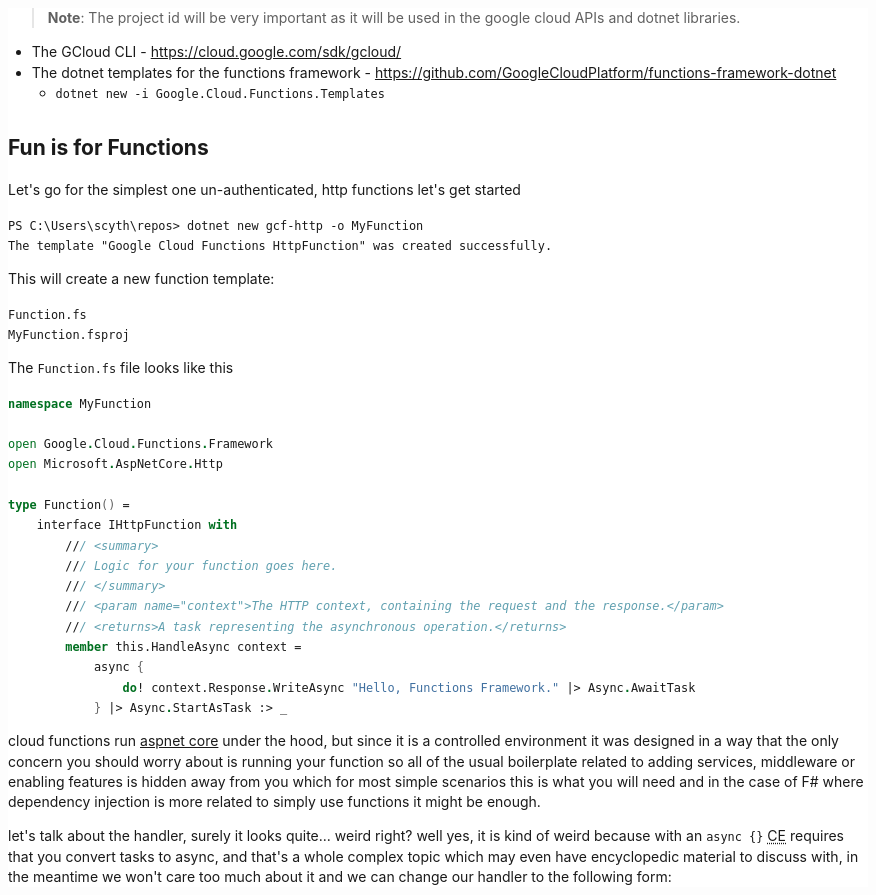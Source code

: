 > **Note**: The project id will be very important as it will be used in the google cloud APIs and dotnet libraries.

- The GCloud CLI - https://cloud.google.com/sdk/gcloud/
- The dotnet templates for the functions framework - https://github.com/GoogleCloudPlatform/functions-framework-dotnet
  - `dotnet new -i Google.Cloud.Functions.Templates`

## Fun is for Functions

Let's go for the simplest one un-authenticated, http functions let's get started

```
PS C:\Users\scyth\repos> dotnet new gcf-http -o MyFunction
The template "Google Cloud Functions HttpFunction" was created successfully.
```

This will create a new function template:

```
Function.fs
MyFunction.fsproj
```

The `Function.fs` file looks like this

```fsharp
namespace MyFunction

open Google.Cloud.Functions.Framework
open Microsoft.AspNetCore.Http

type Function() =
    interface IHttpFunction with
        /// <summary>
        /// Logic for your function goes here.
        /// </summary>
        /// <param name="context">The HTTP context, containing the request and the response.</param>
        /// <returns>A task representing the asynchronous operation.</returns>
        member this.HandleAsync context =
            async {
                do! context.Response.WriteAsync "Hello, Functions Framework." |> Async.AwaitTask
            } |> Async.StartAsTask :> _
```

cloud functions run [aspnet core] under the hood, but since it is a controlled environment it was designed in a way that the only concern you should worry about is running your function so all of the usual boilerplate related to adding services, middleware or enabling features is hidden away from you which for most simple scenarios this is what you will need and in the case of F# where dependency injection is more related to simply use functions it might be enough.

let's talk about the handler, surely it looks quite... weird right? well yes, it is kind of weird because with an `async {}` <abbr title="Computation Expression">CE</abbr> requires that you convert tasks to async, and that's a whole complex topic which may even have encyclopedic material to discuss with, in the meantime we won't care too much about it and we can change our handler to the following form:


[google cloud platform]: https://cloud.google.com/
[google cloud functions]: https://github.com/GoogleCloudPlatform/functions-framework-dotnet
[amazon web services]: https://aws.amazon.com/blogs/developer/f-tooling-support-for-aws-lambda/
[dotnet]: https://get.dot.net
[google apis]: https://github.com/googleapis/google-cloud-dotnet
[aspnet core]: https://dotnet.microsoft.com/en-us/apps/aspnet
[pub/sub]: https://cloud.google.com/pubsub/
[#fsadvent]: https://sergeytihon.com/fsadvent/
[sergey tihon]: https://sergeytihon.com